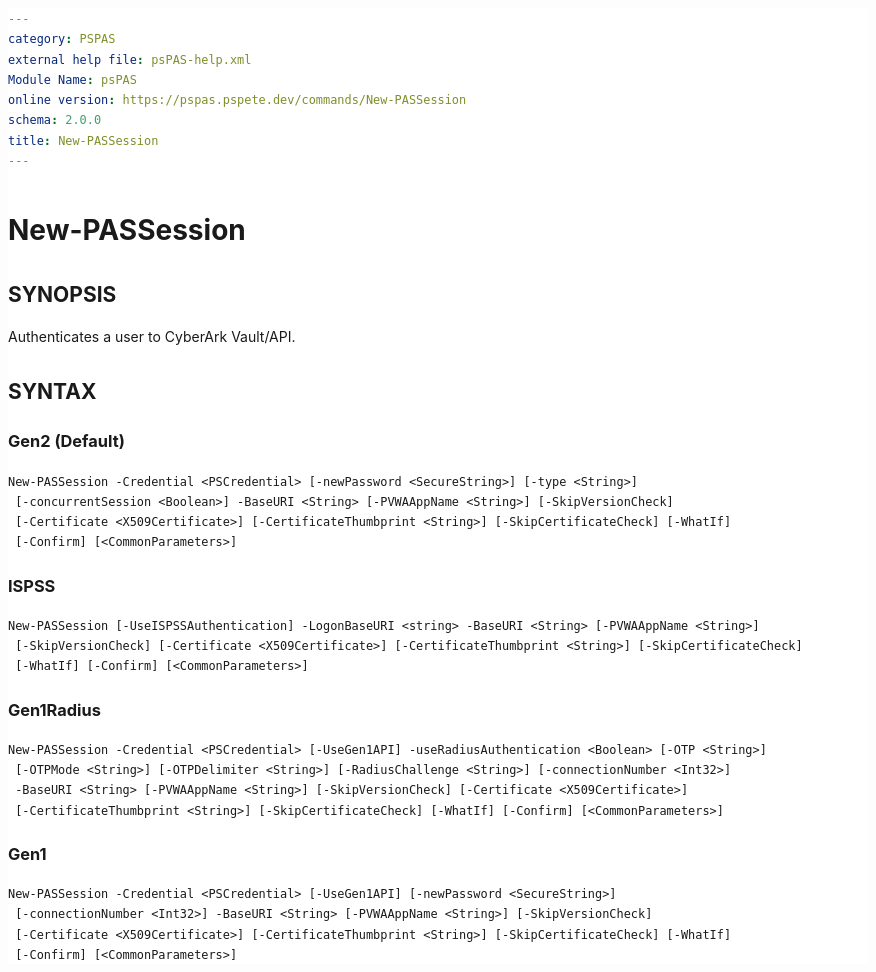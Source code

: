 ```yaml
---
category: PSPAS
external help file: psPAS-help.xml
Module Name: psPAS
online version: https://pspas.pspete.dev/commands/New-PASSession
schema: 2.0.0
title: New-PASSession
---
```


# New-PASSession

## SYNOPSIS
Authenticates a user to CyberArk Vault/API.

## SYNTAX

### Gen2 (Default)
```
New-PASSession -Credential <PSCredential> [-newPassword <SecureString>] [-type <String>]
 [-concurrentSession <Boolean>] -BaseURI <String> [-PVWAAppName <String>] [-SkipVersionCheck]
 [-Certificate <X509Certificate>] [-CertificateThumbprint <String>] [-SkipCertificateCheck] [-WhatIf]
 [-Confirm] [<CommonParameters>]
```

### ISPSS
```
New-PASSession [-UseISPSSAuthentication] -LogonBaseURI <string> -BaseURI <String> [-PVWAAppName <String>]
 [-SkipVersionCheck] [-Certificate <X509Certificate>] [-CertificateThumbprint <String>] [-SkipCertificateCheck] 
 [-WhatIf] [-Confirm] [<CommonParameters>]
```

### Gen1Radius
```
New-PASSession -Credential <PSCredential> [-UseGen1API] -useRadiusAuthentication <Boolean> [-OTP <String>]
 [-OTPMode <String>] [-OTPDelimiter <String>] [-RadiusChallenge <String>] [-connectionNumber <Int32>]
 -BaseURI <String> [-PVWAAppName <String>] [-SkipVersionCheck] [-Certificate <X509Certificate>]
 [-CertificateThumbprint <String>] [-SkipCertificateCheck] [-WhatIf] [-Confirm] [<CommonParameters>]
```

### Gen1
```
New-PASSession -Credential <PSCredential> [-UseGen1API] [-newPassword <SecureString>]
 [-connectionNumber <Int32>] -BaseURI <String> [-PVWAAppName <String>] [-SkipVersionCheck]
 [-Certificate <X509Certificate>] [-CertificateThumbprint <String>] [-SkipCertificateCheck] [-WhatIf]
 [-Confirm] [<CommonParameters>]
```
